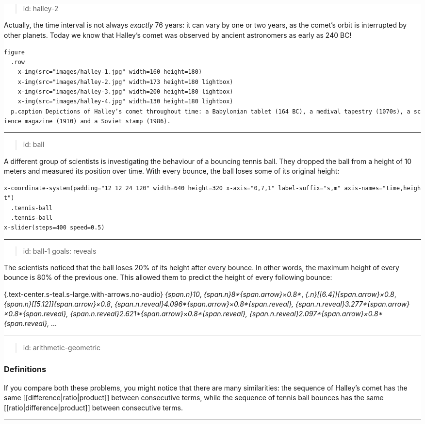 > id: halley-2

Actually, the time interval is not always _exactly_ 76 years: it can vary by one
or two years, as the comet’s orbit is interrupted by other planets. Today we
know that Halley’s comet was observed by ancient astronomers as early as 240 BC!

    figure
      .row
        x-img(src="images/halley-1.jpg" width=160 height=180)
        x-img(src="images/halley-2.jpg" width=173 height=180 lightbox)
        x-img(src="images/halley-3.jpg" width=200 height=180 lightbox)
        x-img(src="images/halley-4.jpg" width=130 height=180 lightbox)
      p.caption Depictions of Halley’s comet throughout time: a Babylonian tablet (164 BC), a medival tapestry (1070s), a science magazine (1910) and a Soviet stamp (1986).

---
> id: ball

A different group of scientists is investigating the behaviour of a bouncing
tennis ball. They dropped the ball from a height of 10 meters and measured its
position over time. With every bounce, the ball loses some of its original
height:

    x-coordinate-system(padding="12 12 24 120" width=640 height=320 x-axis="0,7,1" label-suffix="s,m" axis-names="time,height")
      .tennis-ball
      .tennis-ball
    x-slider(steps=400 speed=0.5)

---
> id: ball-1
> goals: reveals

The scientists noticed that the ball loses 20% of its height after every bounce.
In other words, the maximum height of every bounce is 80% of the previous one.
This allowed them to predict the height of every following bounce:

{.text-center.s-teal.s-large.with-arrows.no-audio} _{span.n}10_,
_{span.n}8*{span.arrow}×0.8*_, _{.n}[[6.4]]*{span.arrow}×0.8*_,
_{span.n}[[5.12]]*{span.arrow}×0.8*_,
_{span.n.reveal}4.096*{span.arrow}×0.8*_*{span.reveal},*
_{span.n.reveal}3.277*{span.arrow}×0.8*_*{span.reveal},*
_{span.n.reveal}2.621*{span.arrow}×0.8*_*{span.reveal},*
_{span.n.reveal}2.097*{span.arrow}×0.8*_*{span.reveal}, …*

---
> id: arithmetic-geometric

### Definitions

If you compare both these problems, you might notice that there are many
similarities: the sequence of Halley’s comet has the same
[[difference|ratio|product]] between consecutive terms, while the
sequence of tennis ball bounces has the same [[ratio|difference|product]]
between consecutive terms.

---